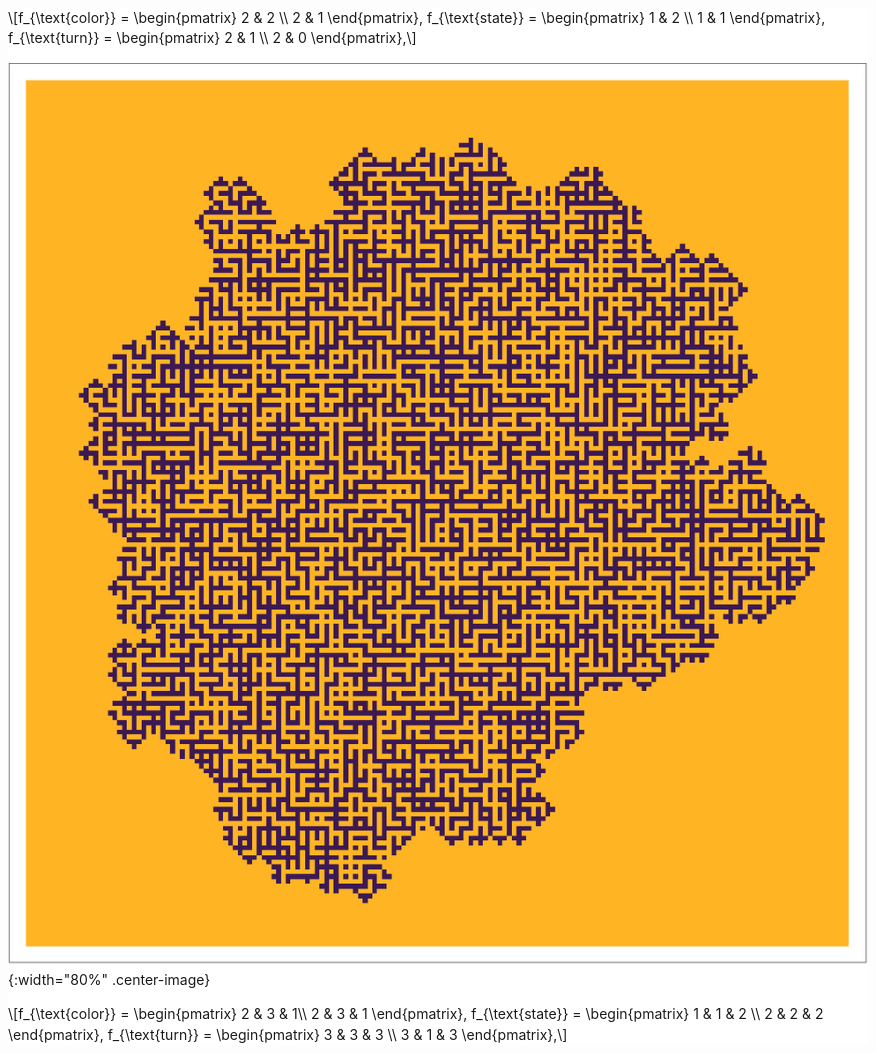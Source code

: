 \\[f_{\text{color}} = \begin{pmatrix} 2 & 2 \\\\ 2 & 1  \end{pmatrix}, f_{\text{state}} = \begin{pmatrix} 1 & 2 \\\\ 1 & 1 \end{pmatrix}, f_{\text{turn}} = \begin{pmatrix} 2 & 1 \\\\ 2 & 0 \end{pmatrix},\\]

![2 color 2 state turmite 1](/public/langton/22turmite1.png){:width="80%" .center-image}

\\[f_{\text{color}} = \begin{pmatrix} 2 & 3 & 1\\\\ 2 & 3 & 1  \end{pmatrix}, f_{\text{state}} = \begin{pmatrix} 1 & 1 & 2 \\\\ 2 & 2 & 2 \end{pmatrix}, f_{\text{turn}} = \begin{pmatrix} 3 & 3 & 3 \\\\ 3 & 1 & 3 \end{pmatrix},\\]
